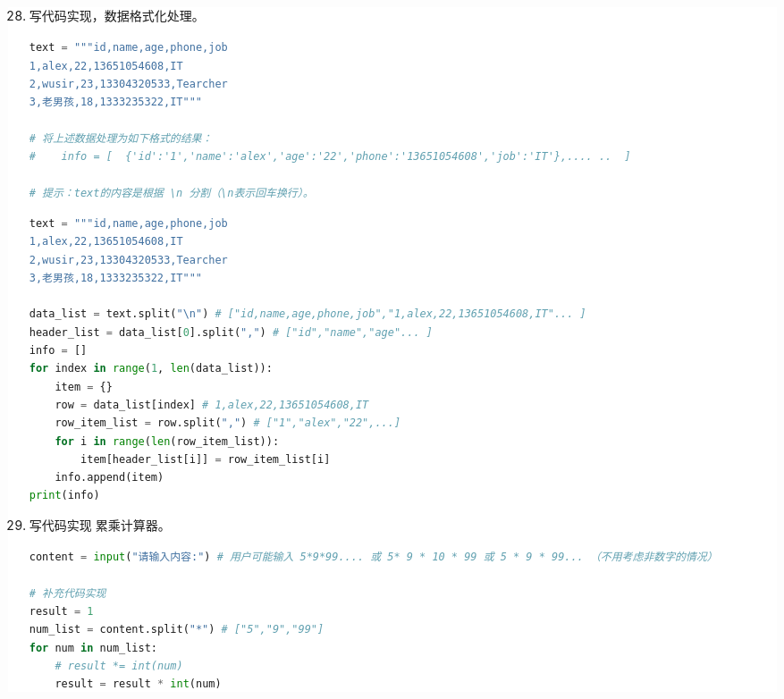     

28. 写代码实现，数据格式化处理。

    ```python
    text = """id,name,age,phone,job
    1,alex,22,13651054608,IT 
    2,wusir,23,13304320533,Tearcher
    3,老男孩,18,1333235322,IT"""
    
    # 将上述数据处理为如下格式的结果：
    #    info = [  {'id':'1','name':'alex','age':'22','phone':'13651054608','job':'IT'},.... ..  ]
    
    # 提示：text的内容是根据 \n 分割（\n表示回车换行）。
    ```

    ```python
    text = """id,name,age,phone,job
    1,alex,22,13651054608,IT 
    2,wusir,23,13304320533,Tearcher
    3,老男孩,18,1333235322,IT"""
    
    data_list = text.split("\n") # ["id,name,age,phone,job","1,alex,22,13651054608,IT"... ]
    header_list = data_list[0].split(",") # ["id","name","age"... ]
    info = []
    for index in range(1, len(data_list)):
        item = {}
        row = data_list[index] # 1,alex,22,13651054608,IT 
        row_item_list = row.split(",") # ["1","alex","22",...]
        for i in range(len(row_item_list)):
            item[header_list[i]] = row_item_list[i]
        info.append(item)
    print(info)
    ```

29. 写代码实现 累乘计算器。

    ```python
    content = input("请输入内容:") # 用户可能输入 5*9*99.... 或 5* 9 * 10 * 99 或 5 * 9 * 99... （不用考虑非数字的情况）
    
    # 补充代码实现
    result = 1
    num_list = content.split("*") # ["5","9","99"]
    for num in num_list:
        # result *= int(num)
        result = result * int(num)
    